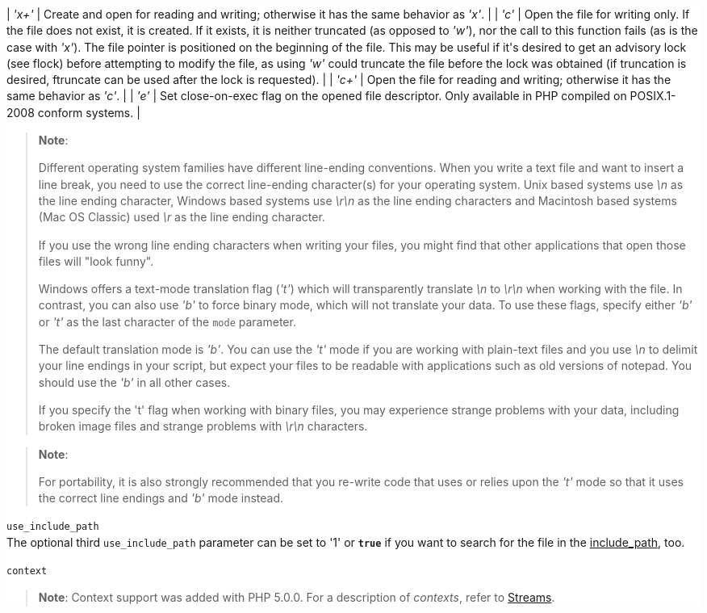 | *'x+'* | Create and open for reading and writing; otherwise it has the same behavior as *'x'*.                                                                                                                                                                                                                                                                                                                                                                                                                                                                                                             |
| *'c'*  | Open the file for writing only. If the file does not exist, it is created. If it exists, it is neither truncated (as opposed to *'w'*), nor the call to this function fails (as is the case with *'x'*). The file pointer is positioned on the beginning of the file. This may be useful if it's desired to get an advisory lock (see <span class="function">flock</span>) before attempting to modify the file, as using *'w'* could truncate the file before the lock was obtained (if truncation is desired, <span class="function">ftruncate</span> can be used after the lock is requested). |
| *'c+'* | Open the file for reading and writing; otherwise it has the same behavior as *'c'*.                                                                                                                                                                                                                                                                                                                                                                                                                                                                                                               |
| *'e'*  | Set close-on-exec flag on the opened file descriptor. Only available in PHP compiled on POSIX.1-2008 conform systems.                                                                                                                                                                                                                                                                                                                                                                                                                                                                             |

> **Note**:
>
> Different operating system families have different line-ending
> conventions. When you write a text file and want to insert a line
> break, you need to use the correct line-ending character(s) for your
> operating system. Unix based systems use *\\n* as the line ending
> character, Windows based systems use *\\r\\n* as the line ending
> characters and Macintosh based systems (Mac OS Classic) used *\\r* as
> the line ending character.
>
> If you use the wrong line ending characters when writing your files,
> you might find that other applications that open those files will
> "look funny".
>
> Windows offers a text-mode translation flag (*'t'*) which will
> transparently translate *\\n* to *\\r\\n* when working with the file.
> In contrast, you can also use *'b'* to force binary mode, which will
> not translate your data. To use these flags, specify either *'b'* or
> *'t'* as the last character of the `mode` parameter.
>
> The default translation mode is *'b'*. You can use the *'t'* mode if
> you are working with plain-text files and you use *\\n* to delimit
> your line endings in your script, but expect your files to be readable
> with applications such as old versions of notepad. You should use the
> *'b'* in all other cases.
>
> If you specify the 't' flag when working with binary files, you may
> experience strange problems with your data, including broken image
> files and strange problems with *\\r\\n* characters.

> **Note**:
>
> For portability, it is also strongly recommended that you re-write
> code that uses or relies upon the *'t'* mode so that it uses the
> correct line endings and *'b'* mode instead.

`use_include_path`  
The optional third `use_include_path` parameter can be set to '1' or
**`true`** if you want to search for the file in the
<a href="/ini/core.html#ini.include-path" class="link">include_path</a>,
too.

`context`  
> **Note**: <span class="simpara">Context support was added with PHP
> 5.0.0. For a description of *contexts*, refer to
> <a href="/book/stream.html" class="xref">Streams</a>.</span>

